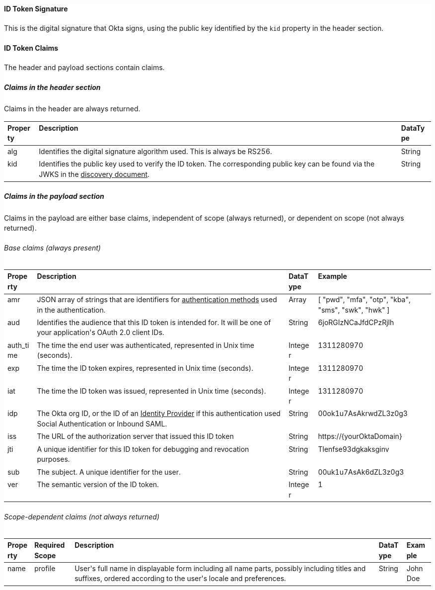#### ID Token Signature

This is the digital signature that Okta signs, using the public key identified by the `kid` property in the header section.

#### ID Token Claims

The header and payload sections contain claims.

##### Claims in the header section

Claims in the header are always returned.


| Property        | Description                                                                                                                                                                                                    | DataType      |
| :-------------- | :------------------------------------------------------------------------------------------------------------------------------------------------------------------------------------------------------------- | :------------ |
| alg             | Identifies the digital signature algorithm used. This is always be RS256.                                                                                                                                      | String        |
| kid             | Identifies the public key used to verify the ID token. The corresponding public key can be found via the JWKS in the [discovery document](#well-knownopenid-configuration).                                    | String        |

##### Claims in the payload section

Claims in the payload are either base claims, independent of scope (always returned), or dependent on scope (not always returned).

###### Base claims (always present)

| Property        | Description                                                                                                                                                                  | DataType    | Example                                             |
| :-------------- | :--------------------------------------------------------------------------------------------------------------------------------------------------------------------------- | :---------- | :-------------------------------------------------- |
| amr             | JSON array of strings that are identifiers for [authentication methods](http://self-issued.info/docs/draft-jones-oauth-amr-values-00.html) used in the authentication.       | Array       | [ "pwd", "mfa", "otp", "kba", "sms", "swk", "hwk" ] |
| aud             | Identifies the audience that this ID token is intended for. It will be one of your application's OAuth 2.0 client IDs.                                                       | String      | 6joRGIzNCaJfdCPzRjlh                                |
| auth_time       | The time the end user was authenticated, represented in Unix time (seconds).                                                                                                 | Integer     | 1311280970                                          |
| exp             | The time the ID token expires, represented in Unix time (seconds).                                                                                                           | Integer     | 1311280970                                          |
| iat             | The time the ID token was issued, represented in Unix time (seconds).                                                                                                        | Integer     | 1311280970                                          |
| idp             | The Okta org ID, or the ID of an [Identity Provider](/docs/api/resources/idps/) if this authentication used Social Authentication or Inbound SAML.                           | String      | 00ok1u7AsAkrwdZL3z0g3                               |
| iss             | The URL of the authorization server that issued this ID token                                                                                                                | String      | https://{yourOktaDomain}                            |
| jti             | A unique identifier for this ID token for debugging and revocation purposes.                                                                                                 | String      | Tlenfse93dgkaksginv                                 |
| sub             | The subject. A unique identifier for the user.                                                                                                                               | String      | 00uk1u7AsAk6dZL3z0g3                                |
| ver             | The semantic version of the ID token.                                                                                                                                        | Integer     | 1                                                   |

###### Scope-dependent claims (not always returned)

| Property            | Required Scope     | Description                                                                                                                                                                                                                         | DataType        | Example                                                                                                                           |
| :------------------ | :----------------- | :---------------------------------------------------------------------------------------------------------------------------------------------------------------------------------------------------------------------------------- | :-------------- | :-------------------------------------------------------------------------------------------------------------------------------  |
| name                | profile            | User's full name in displayable form including all name parts, possibly including titles and suffixes, ordered according to the user's locale and preferences.                                                                      | String          | John Doe                                                                                                                          |